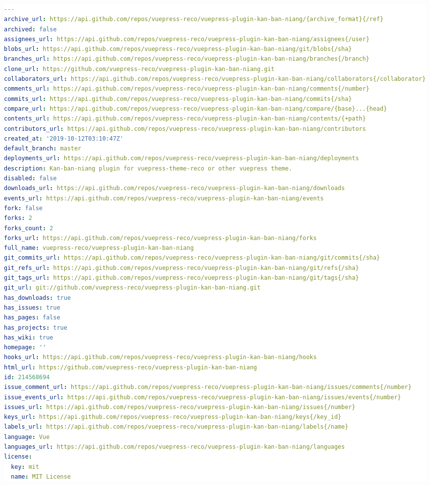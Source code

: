 ```yaml
---
archive_url: https://api.github.com/repos/vuepress-reco/vuepress-plugin-kan-ban-niang/{archive_format}{/ref}
archived: false
assignees_url: https://api.github.com/repos/vuepress-reco/vuepress-plugin-kan-ban-niang/assignees{/user}
blobs_url: https://api.github.com/repos/vuepress-reco/vuepress-plugin-kan-ban-niang/git/blobs{/sha}
branches_url: https://api.github.com/repos/vuepress-reco/vuepress-plugin-kan-ban-niang/branches{/branch}
clone_url: https://github.com/vuepress-reco/vuepress-plugin-kan-ban-niang.git
collaborators_url: https://api.github.com/repos/vuepress-reco/vuepress-plugin-kan-ban-niang/collaborators{/collaborator}
comments_url: https://api.github.com/repos/vuepress-reco/vuepress-plugin-kan-ban-niang/comments{/number}
commits_url: https://api.github.com/repos/vuepress-reco/vuepress-plugin-kan-ban-niang/commits{/sha}
compare_url: https://api.github.com/repos/vuepress-reco/vuepress-plugin-kan-ban-niang/compare/{base}...{head}
contents_url: https://api.github.com/repos/vuepress-reco/vuepress-plugin-kan-ban-niang/contents/{+path}
contributors_url: https://api.github.com/repos/vuepress-reco/vuepress-plugin-kan-ban-niang/contributors
created_at: '2019-10-12T03:10:47Z'
default_branch: master
deployments_url: https://api.github.com/repos/vuepress-reco/vuepress-plugin-kan-ban-niang/deployments
description: Kan-ban-niang plugin for vuepress-theme-reco or other vuepress theme.
disabled: false
downloads_url: https://api.github.com/repos/vuepress-reco/vuepress-plugin-kan-ban-niang/downloads
events_url: https://api.github.com/repos/vuepress-reco/vuepress-plugin-kan-ban-niang/events
fork: false
forks: 2
forks_count: 2
forks_url: https://api.github.com/repos/vuepress-reco/vuepress-plugin-kan-ban-niang/forks
full_name: vuepress-reco/vuepress-plugin-kan-ban-niang
git_commits_url: https://api.github.com/repos/vuepress-reco/vuepress-plugin-kan-ban-niang/git/commits{/sha}
git_refs_url: https://api.github.com/repos/vuepress-reco/vuepress-plugin-kan-ban-niang/git/refs{/sha}
git_tags_url: https://api.github.com/repos/vuepress-reco/vuepress-plugin-kan-ban-niang/git/tags{/sha}
git_url: git://github.com/vuepress-reco/vuepress-plugin-kan-ban-niang.git
has_downloads: true
has_issues: true
has_pages: false
has_projects: true
has_wiki: true
homepage: ''
hooks_url: https://api.github.com/repos/vuepress-reco/vuepress-plugin-kan-ban-niang/hooks
html_url: https://github.com/vuepress-reco/vuepress-plugin-kan-ban-niang
id: 214568694
issue_comment_url: https://api.github.com/repos/vuepress-reco/vuepress-plugin-kan-ban-niang/issues/comments{/number}
issue_events_url: https://api.github.com/repos/vuepress-reco/vuepress-plugin-kan-ban-niang/issues/events{/number}
issues_url: https://api.github.com/repos/vuepress-reco/vuepress-plugin-kan-ban-niang/issues{/number}
keys_url: https://api.github.com/repos/vuepress-reco/vuepress-plugin-kan-ban-niang/keys{/key_id}
labels_url: https://api.github.com/repos/vuepress-reco/vuepress-plugin-kan-ban-niang/labels{/name}
language: Vue
languages_url: https://api.github.com/repos/vuepress-reco/vuepress-plugin-kan-ban-niang/languages
license:
  key: mit
  name: MIT License
```